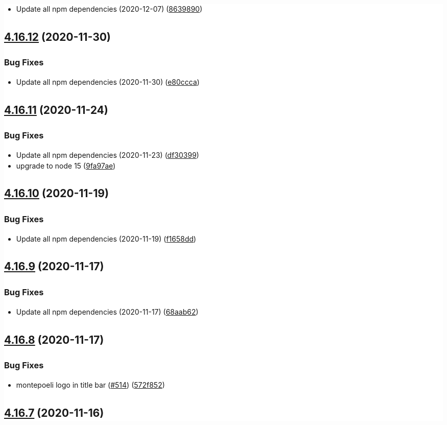 * Update all npm dependencies (2020-12-07) ([8639890](https://github.com/RogierdeRuijter/montepoeli/commit/86398901b46c86b7d314d1d483afe3c0129cd1c7))

## [4.16.12](https://github.com/RogierdeRuijter/montepoeli/compare/v4.16.11...v4.16.12) (2020-11-30)


### Bug Fixes

* Update all npm dependencies (2020-11-30) ([e80ccca](https://github.com/RogierdeRuijter/montepoeli/commit/e80ccca0687e46ba9d3ac4b315edfeff28c1560b))

## [4.16.11](https://github.com/RogierdeRuijter/montepoeli/compare/v4.16.10...v4.16.11) (2020-11-24)


### Bug Fixes

* Update all npm dependencies (2020-11-23) ([df30399](https://github.com/RogierdeRuijter/montepoeli/commit/df303993ed201508e97c8fbad963dfbaa952ad76))
* upgrade to node 15 ([9fa97ae](https://github.com/RogierdeRuijter/montepoeli/commit/9fa97ae7a8af374a253555aafe8ecad64040c941))

## [4.16.10](https://github.com/RogierdeRuijter/montepoeli/compare/v4.16.9...v4.16.10) (2020-11-19)


### Bug Fixes

* Update all npm dependencies (2020-11-19) ([f1658dd](https://github.com/RogierdeRuijter/montepoeli/commit/f1658dd2a82be1414db689138a2fd10dd5b69712))

## [4.16.9](https://github.com/RogierdeRuijter/montepoeli/compare/v4.16.8...v4.16.9) (2020-11-17)


### Bug Fixes

* Update all npm dependencies (2020-11-17) ([68aab62](https://github.com/RogierdeRuijter/montepoeli/commit/68aab620cbd31d85c50d548470b007d5878b22f6))

## [4.16.8](https://github.com/RogierdeRuijter/montepoeli/compare/v4.16.7...v4.16.8) (2020-11-17)


### Bug Fixes

* montepoeli logo in title bar ([#514](https://github.com/RogierdeRuijter/montepoeli/issues/514)) ([572f852](https://github.com/RogierdeRuijter/montepoeli/commit/572f8529a18892442067a5810a55b3d58ab61c98))

## [4.16.7](https://github.com/RogierdeRuijter/montepoeli/compare/v4.16.6...v4.16.7) (2020-11-16)
